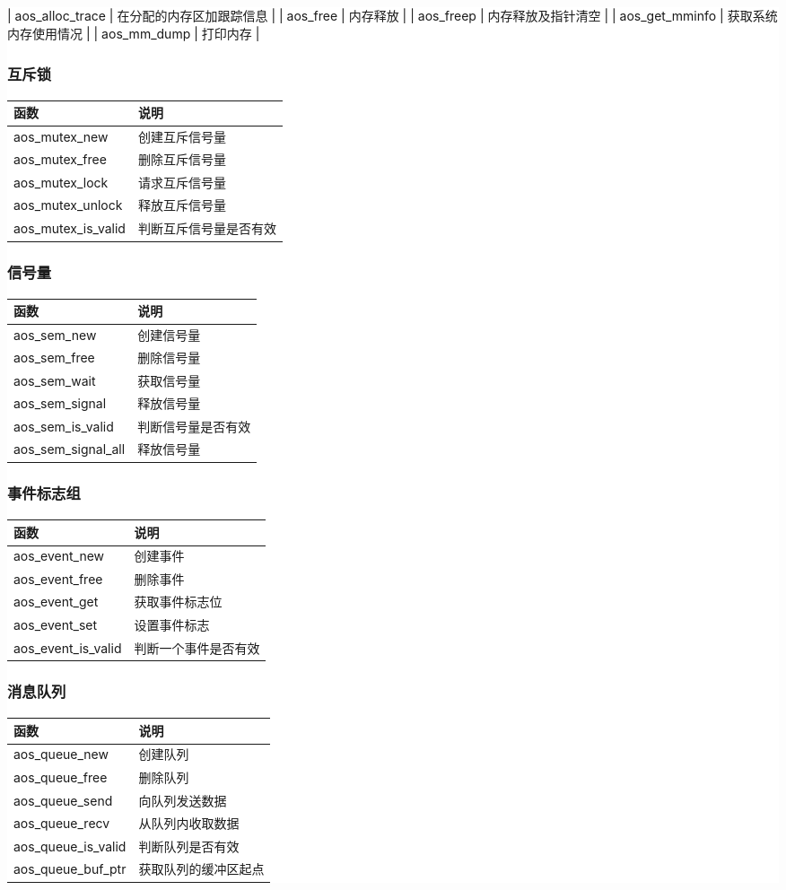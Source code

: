 | aos_alloc_trace | 在分配的内存区加跟踪信息 |
| aos_free | 内存释放 |
| aos_freep | 内存释放及指针清空 |
| aos_get_mminfo | 获取系统内存使用情况 |
| aos_mm_dump | 打印内存 |

### 互斥锁
| 函数 | 说明 |
| :--- | :--- |
| aos_mutex_new | 创建互斥信号量 |
| aos_mutex_free | 删除互斥信号量 |
| aos_mutex_lock | 请求互斥信号量 |
| aos_mutex_unlock | 释放互斥信号量 |
| aos_mutex_is_valid | 判断互斥信号量是否有效 |

### 信号量
| 函数 | 说明 |
| :--- | :--- |
| aos_sem_new | 创建信号量 |
| aos_sem_free | 删除信号量 |
| aos_sem_wait | 获取信号量 |
| aos_sem_signal | 释放信号量 |
| aos_sem_is_valid | 判断信号量是否有效 |
| aos_sem_signal_all |释放信号量  |

### 事件标志组
| 函数 | 说明 |
| :--- | :--- |
| aos_event_new | 创建事件 |
| aos_event_free | 删除事件 |
| aos_event_get | 获取事件标志位 |
| aos_event_set | 设置事件标志 |
| aos_event_is_valid | 判断一个事件是否有效 |

### 消息队列
| 函数 | 说明 |
| :--- | :--- |
| aos_queue_new | 创建队列 |
| aos_queue_free | 删除队列 |
| aos_queue_send | 向队列发送数据 |
| aos_queue_recv | 从队列内收取数据 |
| aos_queue_is_valid | 判断队列是否有效 |
| aos_queue_buf_ptr | 获取队列的缓冲区起点 |
